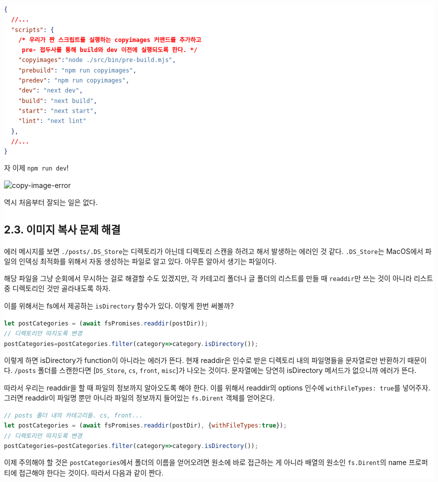 ```json
{
  //...
  "scripts": {
    /* 우리가 짠 스크립트를 실행하는 copyimages 커맨드를 추가하고
     pre- 접두사를 통해 build와 dev 이전에 실행되도록 한다. */
    "copyimages":"node ./src/bin/pre-build.mjs",
    "prebuild": "npm run copyimages",
    "predev": "npm run copyimages",
    "dev": "next dev",
    "build": "next build",
    "start": "next start",
    "lint": "next lint"
  },
  //...
}
```

자 이제 `npm run dev`!

![copy-image-error](./copyimages-error.png)

역시 처음부터 잘되는 일은 없다.

## 2.3. 이미지 복사 문제 해결

에러 메시지를 보면 `./posts/.DS_Store`는 디렉토리가 아닌데 디렉토리 스캔을 하려고 해서 발생하는 에러인 것 같다. `.DS_Store`는 MacOS에서 파일의 인덱싱 최적화를 위해서 자동 생성하는 파일로 알고 있다. 아무튼 알아서 생기는 파일이다.

해당 파일을 그냥 순회에서 무시하는 걸로 해결할 수도 있겠지만, 각 카테고리 폴더나 글 폴더의 리스트를 만들 때 `readdir`만 쓰는 것이 아니라 리스트 중 디렉토리인 것만 골라내도록 하자.

이를 위해서는 fs에서 제공하는 `isDirectory` 함수가 있다. 이렇게 한번 써볼까?

```js
let postCategories = (await fsPromises.readdir(postDir));
// 디렉토리만 따지도록 변경
postCategories=postCategories.filter(category=>category.isDirectory());
```

이렇게 하면 isDirectory가 function이 아니라는 에러가 뜬다. 현재 readdir은 인수로 받은 디렉토리 내의 파일명들을 문자열로만 반환하기 때문이다. `/posts` 폴더를 스캔한다면 [`DS_Store`, `cs`, `front`, `misc`]가 나오는 것이다. 문자열에는 당연히 isDirectory 메서드가 없으니까 에러가 뜬다.

따라서 우리는 readdir을 할 때 파일의 정보까지 알아오도록 해야 한다. 이를 위해서 readdir의 options 인수에 `withFileTypes: true`를 넣어주자. 그러면 readdir이 파일명 뿐만 아니라 파일의 정보까지 들어있는 `fs.Dirent` 객체를 얻어온다.

```js
// posts 폴더 내의 카테고리들. cs, front...
let postCategories = (await fsPromises.readdir(postDir), {withFileTypes:true});
// 디렉토리만 따지도록 변경
postCategories=postCategories.filter(category=>category.isDirectory());
```

이제 주의해야 할 것은 `postCategories`에서 폴더의 이름을 얻어오려면 원소에 바로 접근하는 게 아니라 배열의 원소인 `fs.Dirent`의 name 프로퍼티에 접근해야 한다는 것이다. 따라서 다음과 같이 짠다.
